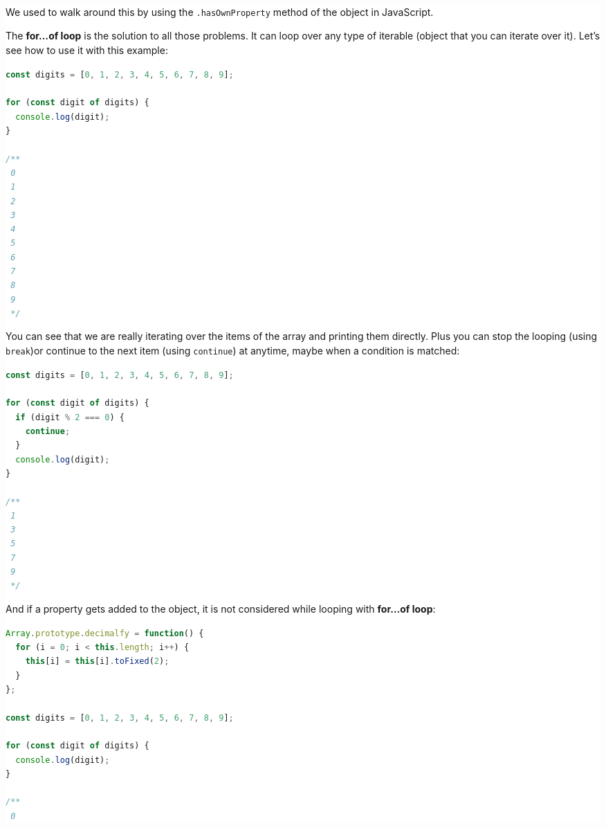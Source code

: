 We used to walk around this by using the `.hasOwnProperty` method of the object in JavaScript.

The **for…of loop** is the solution to all those problems. It can loop over any type of iterable (object that you can iterate over it). Let’s see how to use it with this example:

```js
const digits = [0, 1, 2, 3, 4, 5, 6, 7, 8, 9];

for (const digit of digits) {
  console.log(digit);
}

/**
 0
 1
 2
 3
 4
 5
 6
 7
 8
 9
 */
```

You can see that we are really iterating over the items of the array and printing them directly. Plus you can stop the looping (using `break`)or continue to the next item (using `continue`) at anytime, maybe when a condition is matched:

```js
const digits = [0, 1, 2, 3, 4, 5, 6, 7, 8, 9];

for (const digit of digits) {
  if (digit % 2 === 0) {
    continue;
  }
  console.log(digit);
}

/**
 1
 3
 5
 7
 9
 */
```

And if a property gets added to the object, it is not considered while looping with **for…of loop**:

```js
Array.prototype.decimalfy = function() {
  for (i = 0; i < this.length; i++) {
    this[i] = this[i].toFixed(2);
  }
};

const digits = [0, 1, 2, 3, 4, 5, 6, 7, 8, 9];

for (const digit of digits) {
  console.log(digit);
}

/**
 0
```